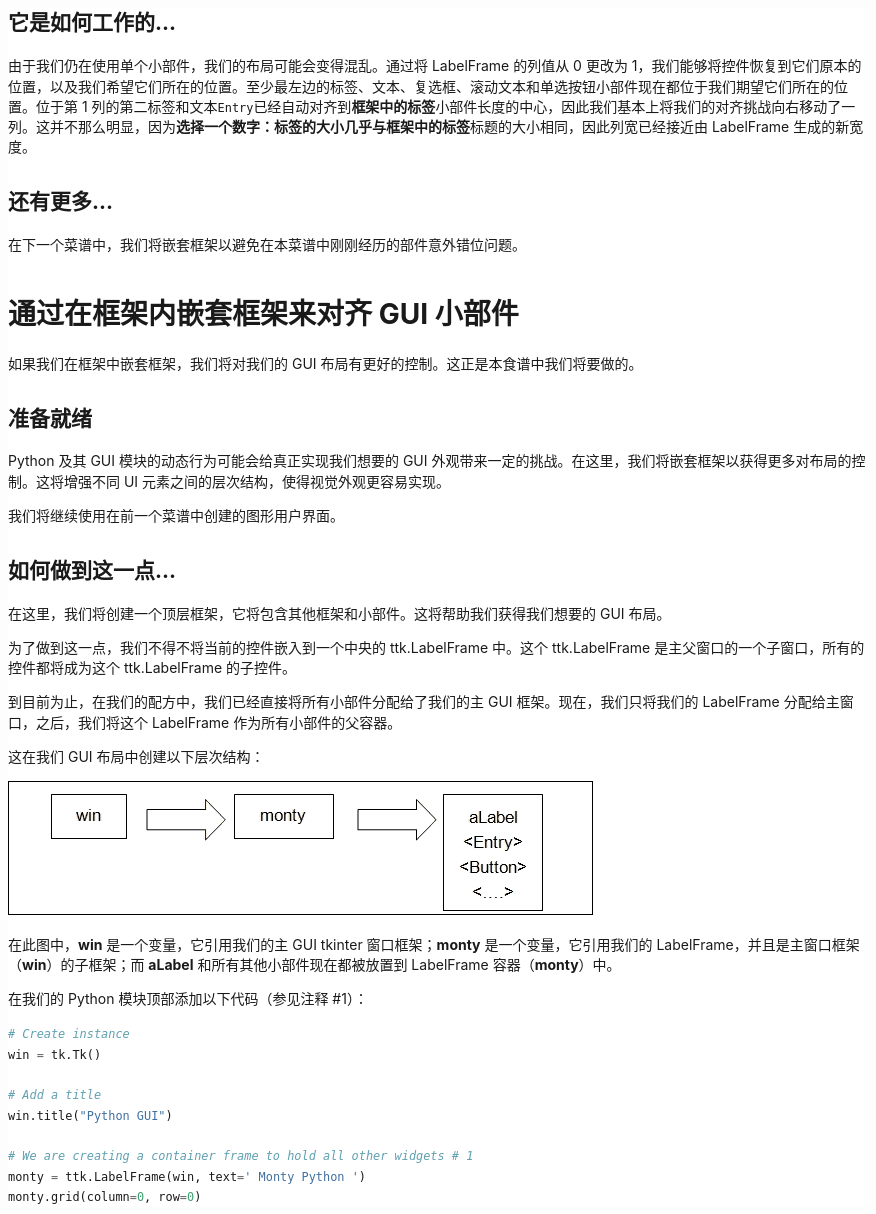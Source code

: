 ## 它是如何工作的...

由于我们仍在使用单个小部件，我们的布局可能会变得混乱。通过将 LabelFrame 的列值从 0 更改为 1，我们能够将控件恢复到它们原本的位置，以及我们希望它们所在的位置。至少最左边的标签、文本、复选框、滚动文本和单选按钮小部件现在都位于我们期望它们所在的位置。位于第 1 列的第二标签和文本`Entry`已经自动对齐到**框架中的标签**小部件长度的中心，因此我们基本上将我们的对齐挑战向右移动了一列。这并不那么明显，因为**选择一个数字：**标签的大小几乎与**框架中的标签**标题的大小相同，因此列宽已经接近由 LabelFrame 生成的新宽度。

## 还有更多...

在下一个菜谱中，我们将嵌套框架以避免在本菜谱中刚刚经历的部件意外错位问题。

# 通过在框架内嵌套框架来对齐 GUI 小部件

如果我们在框架中嵌套框架，我们将对我们的 GUI 布局有更好的控制。这正是本食谱中我们将要做的。

## 准备就绪

Python 及其 GUI 模块的动态行为可能会给真正实现我们想要的 GUI 外观带来一定的挑战。在这里，我们将嵌套框架以获得更多对布局的控制。这将增强不同 UI 元素之间的层次结构，使得视觉外观更容易实现。

我们将继续使用在前一个菜谱中创建的图形用户界面。

## 如何做到这一点...

在这里，我们将创建一个顶层框架，它将包含其他框架和小部件。这将帮助我们获得我们想要的 GUI 布局。

为了做到这一点，我们不得不将当前的控件嵌入到一个中央的 ttk.LabelFrame 中。这个 ttk.LabelFrame 是主父窗口的一个子窗口，所有的控件都将成为这个 ttk.LabelFrame 的子控件。

到目前为止，在我们的配方中，我们已经直接将所有小部件分配给了我们的主 GUI 框架。现在，我们只将我们的 LabelFrame 分配给主窗口，之后，我们将这个 LabelFrame 作为所有小部件的父容器。

这在我们 GUI 布局中创建以下层次结构：

![如何做...](img/B04829_02_30.jpg)

在此图中，**win** 是一个变量，它引用我们的主 GUI tkinter 窗口框架；**monty** 是一个变量，它引用我们的 LabelFrame，并且是主窗口框架（**win**）的子框架；而 **aLabel** 和所有其他小部件现在都被放置到 LabelFrame 容器（**monty**）中。

在我们的 Python 模块顶部添加以下代码（参见注释 #1）：

```py
# Create instance
win = tk.Tk()

# Add a title       
win.title("Python GUI")    

# We are creating a container frame to hold all other widgets # 1
monty = ttk.LabelFrame(win, text=' Monty Python ')
monty.grid(column=0, row=0)
```
